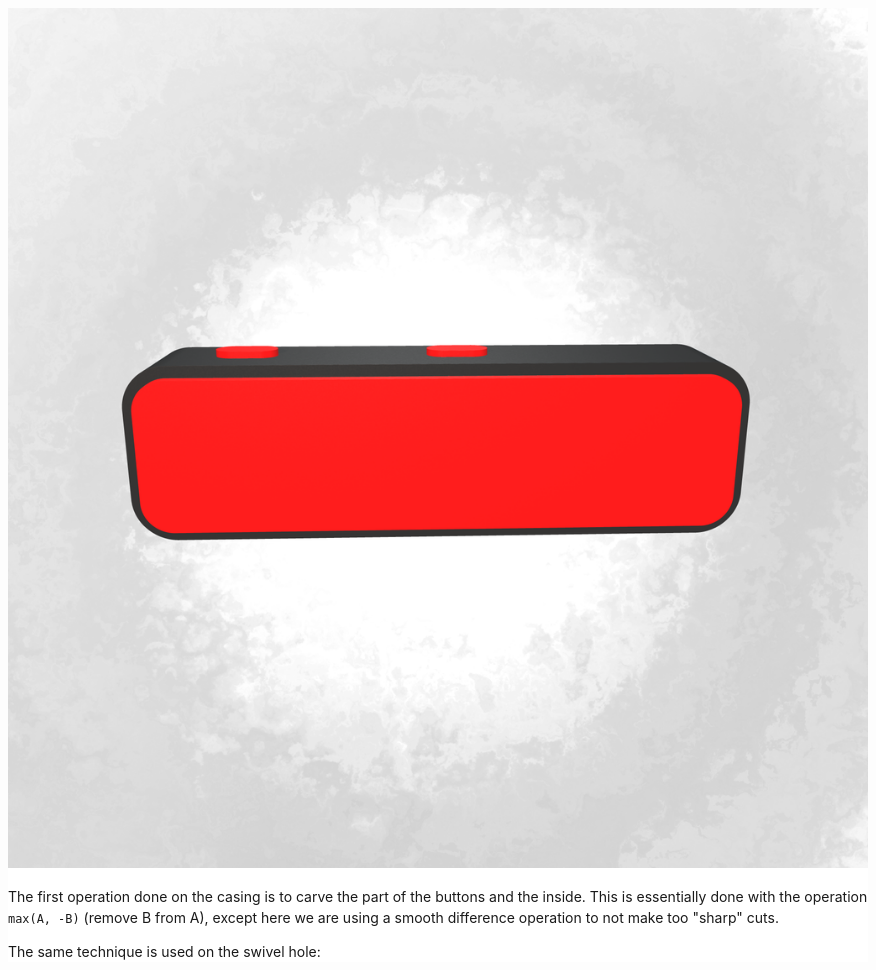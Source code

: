 ![](/images/2021/12/gnsp/casingdig.png)

The first operation done on the casing is to carve the part of the buttons and the inside. This is essentially done with the operation `max(A, -B)` (remove B from A), except here we are using a smooth difference operation to not make too "sharp" cuts.

The same technique is used on the swivel hole:
